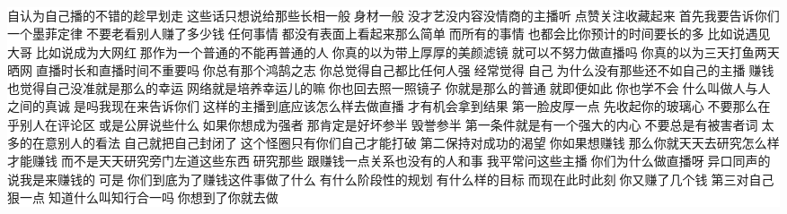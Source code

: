 自认为自己播的不错的趁早划走
这些话只想说给那些长相一般
身材一般
没才艺没内容没情商的主播听
点赞关注收藏起来
首先我要告诉你们一个墨菲定律
不要老看别人赚了多少钱
任何事情
都没有表面上看起来那么简单
而所有的事情
也都会比你预计的时间要长的多
比如说遇见大哥
比如说成为大网红
那作为一个普通的不能再普通的人
你真的以为带上厚厚的美颜滤镜
就可以不努力做直播吗
你真的以为三天打鱼两天晒网
直播时长和直播时间不重要吗
你总有那个鸿鹄之志
你总觉得自己都比任何人强
经常觉得
自己
为什么没有那些还不如自己的主播
赚钱
也觉得自己没准就是那么的幸运
网络就是培养幸运儿的嘛
你也回去照一照镜子
你就是那么的普通
就即便如此
你也学不会
什么叫做人与人之间的真诚
是吗我现在来告诉你们
这样的主播到底应该怎么样去做直播
才有机会拿到结果
第一脸皮厚一点
先收起你的玻璃心
不要那么在乎别人在评论区
或是公屏说些什么
如果你想成为强者
那肯定是好坏参半
毁誉参半
第一条件就是有一个强大的内心
不要总是有被害者词
太多的在意别人的看法
自己就把自己封闭了
这个怪圈只有你们自己才能打破
第二保持对成功的渴望
你如果想赚钱
那么你就天天去研究怎么样才能赚钱
而不是天天研究旁门左道这些东西
研究那些
跟赚钱一点关系也没有的人和事
我平常问这些主播
你们为什么做直播呀
异口同声的说我是来赚钱的
可是
你们到底为了赚钱这件事做了什么
有什么阶段性的规划
有什么样的目标
而现在此时此刻
你又赚了几个钱
第三对自己狠一点
知道什么叫知行合一吗
你想到了你就去做